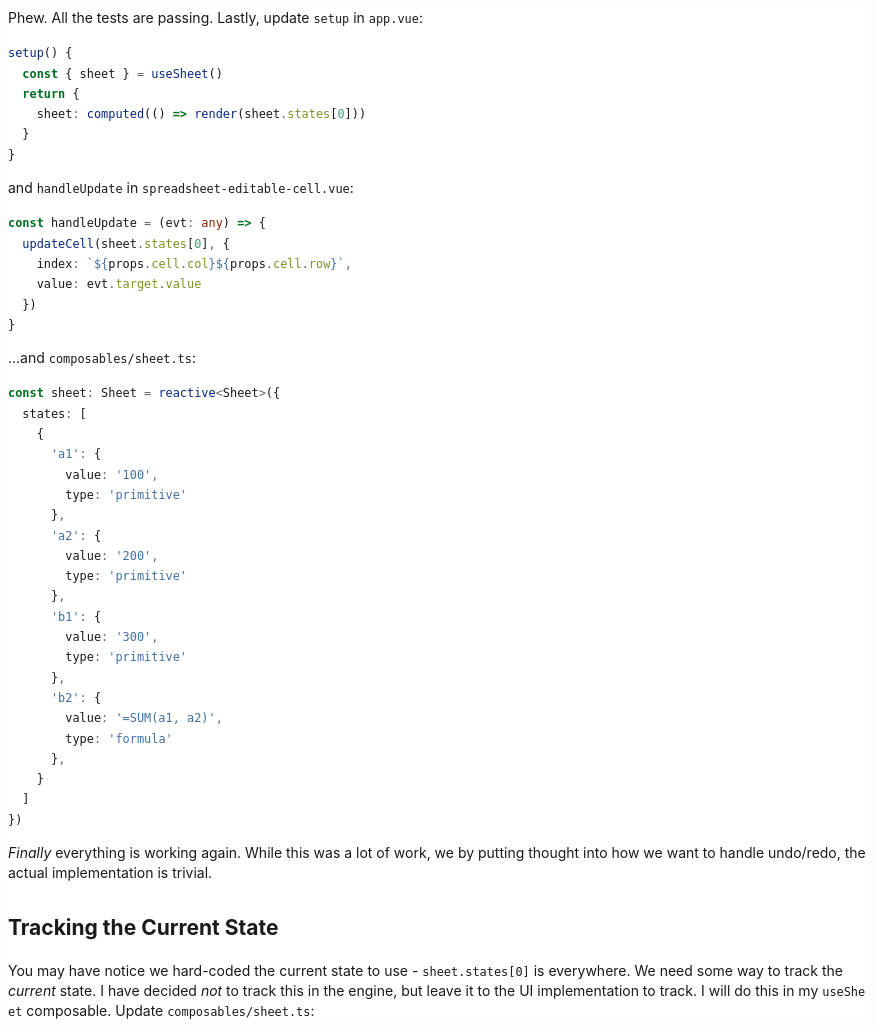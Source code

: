 Phew. All the tests are passing. Lastly, update `setup` in `app.vue`:

```ts
setup() {
  const { sheet } = useSheet()
  return {
    sheet: computed(() => render(sheet.states[0]))
  }
}
```

and `handleUpdate` in `spreadsheet-editable-cell.vue`:

```ts
const handleUpdate = (evt: any) => {
  updateCell(sheet.states[0], {
    index: `${props.cell.col}${props.cell.row}`,
    value: evt.target.value
  })
}
```

...and `composables/sheet.ts`:

```ts
const sheet: Sheet = reactive<Sheet>({
  states: [
    {
      'a1': {
        value: '100',
        type: 'primitive'
      },
      'a2': {
        value: '200',
        type: 'primitive'
      },
      'b1': {
        value: '300',
        type: 'primitive'
      },
      'b2': {
        value: '=SUM(a1, a2)',
        type: 'formula'
      },
    }
  ]
})
```

*Finally* everything is working again. While this was a lot of work, we by putting thought into how we want to handle undo/redo, the actual implementation is trivial. 

## Tracking the Current State

You may have notice we hard-coded the current state to use - `sheet.states[0]` is everywhere. We need some way to track the *current* state. I have decided *not* to track this in the engine, but leave it to the UI implementation to track. I will do this in my `useSheet` composable. Update `composables/sheet.ts`:
